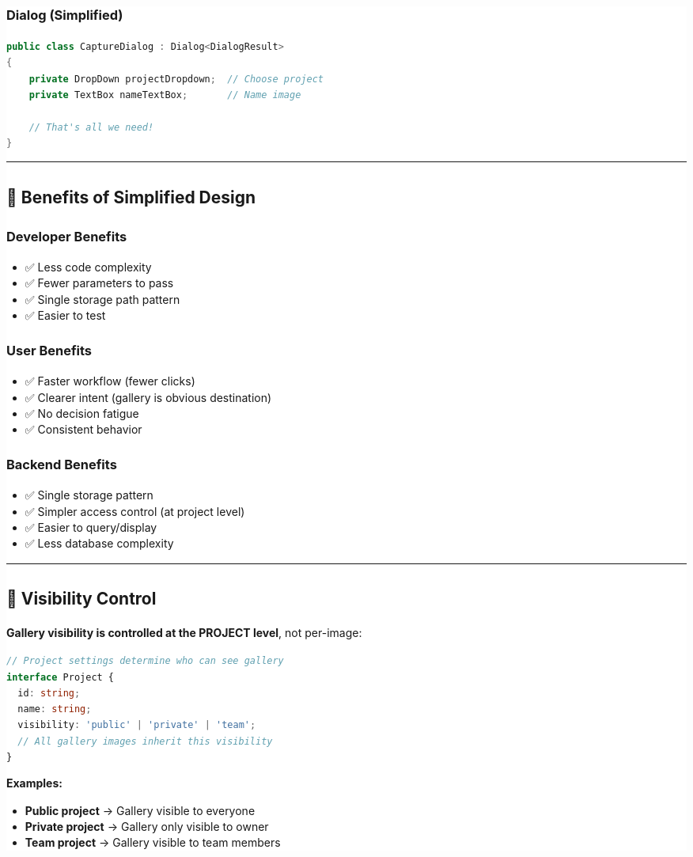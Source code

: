### Dialog (Simplified)
```csharp
public class CaptureDialog : Dialog<DialogResult>
{
    private DropDown projectDropdown;  // Choose project
    private TextBox nameTextBox;       // Name image
    
    // That's all we need!
}
```

---

## 🎨 Benefits of Simplified Design

### Developer Benefits
- ✅ Less code complexity
- ✅ Fewer parameters to pass
- ✅ Single storage path pattern
- ✅ Easier to test

### User Benefits
- ✅ Faster workflow (fewer clicks)
- ✅ Clearer intent (gallery is obvious destination)
- ✅ No decision fatigue
- ✅ Consistent behavior

### Backend Benefits
- ✅ Single storage pattern
- ✅ Simpler access control (at project level)
- ✅ Easier to query/display
- ✅ Less database complexity

---

## 🔐 Visibility Control

**Gallery visibility is controlled at the PROJECT level**, not per-image:

```typescript
// Project settings determine who can see gallery
interface Project {
  id: string;
  name: string;
  visibility: 'public' | 'private' | 'team';
  // All gallery images inherit this visibility
}
```

**Examples:**
- **Public project** → Gallery visible to everyone
- **Private project** → Gallery only visible to owner
- **Team project** → Gallery visible to team members
